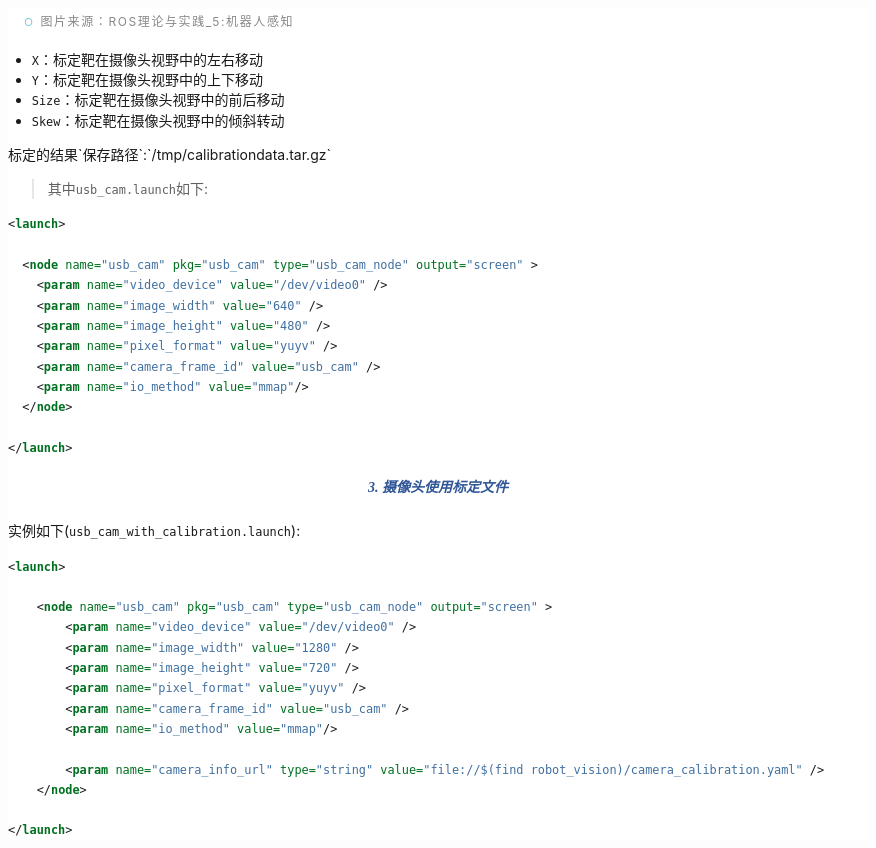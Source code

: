 <p style="margin-right: 16px;margin-left: 16px;max-width: 100%;min-height: 1em;caret-color: rgb(51, 51, 51);color: rgb(51, 51, 51);font-family: -apple-system-font, BlinkMacSystemFont, &quot;Helvetica Neue&quot;, &quot;PingFang SC&quot;, &quot;Hiragino Sans GB&quot;, &quot;Microsoft YaHei UI&quot;, &quot;Microsoft YaHei&quot;, Arial, sans-serif;font-size: 17px;letter-spacing: 0.5440000295639038px;text-align: justify;white-space: normal;box-sizing: border-box !important;word-wrap: break-word !important;">
    <span style="max-width: 100%;font-size: 15px;letter-spacing: 1.600000023841858px;box-sizing: border-box !important;word-wrap: break-word !important;"></span>
    <span style="max-width: 100%;font-size: 10px;color: rgb(110, 194, 201);box-sizing: border-box !important;word-wrap: break-word !important;"></span>
    <span style="max-width: 100%;box-sizing: border-box !important;word-wrap: break-word !important;"><span style="max-width: 100%;font-size: 10px;color: rgb(110, 194, 201);">○ &nbsp;</span><span style="max-width: 100%;color: rgb(136, 136, 136);font-size: 12px;letter-spacing: 1.600000023841858px;background-color: rgb(255, 255, 255);">图片来源：ROS理论与实践_5:机器人感知</span>
</span>
<br>
</p>
<ul>
<li> <code>X</code>：标定靶在摄像头视野中的左右移动</li>
<li> <code>Y</code>：标定靶在摄像头视野中的上下移动</li>
<li> <code>Size</code>：标定靶在摄像头视野中的前后移动</li>
<li> <code>Skew</code>：标定靶在摄像头视野中的倾斜转动</li>
</ul>
标定的结果`保存路径`:`/tmp/calibrationdata.tar.gz`

>其中`usb_cam.launch`如下:

```xml
<launch>

  <node name="usb_cam" pkg="usb_cam" type="usb_cam_node" output="screen" >
    <param name="video_device" value="/dev/video0" />
    <param name="image_width" value="640" />
    <param name="image_height" value="480" />
    <param name="pixel_format" value="yuyv" />
    <param name="camera_frame_id" value="usb_cam" />
    <param name="io_method" value="mmap"/>
  </node>

</launch>
```

##### <strong style="max-width: 100%;color: rgb(47, 85, 151);box-sizing: border-box !important;word-wrap: break-word !important;"><center><font face="楷体"> 3.   摄像头使用标定文件 </font></center></strong>
实例如下(`usb_cam_with_calibration.launch`):
```xml
<launch>

    <node name="usb_cam" pkg="usb_cam" type="usb_cam_node" output="screen" >
        <param name="video_device" value="/dev/video0" />
        <param name="image_width" value="1280" />
        <param name="image_height" value="720" />
        <param name="pixel_format" value="yuyv" />
        <param name="camera_frame_id" value="usb_cam" />
        <param name="io_method" value="mmap"/>

        <param name="camera_info_url" type="string" value="file://$(find robot_vision)/camera_calibration.yaml" />
    </node>

</launch>
```
